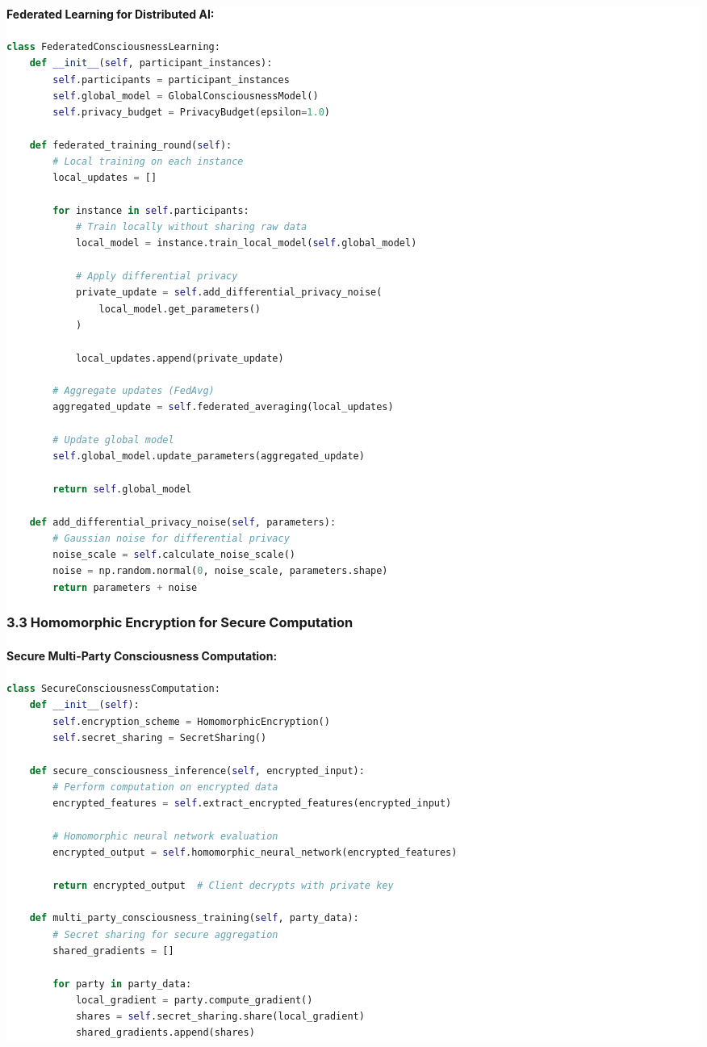 #### **Federated Learning for Distributed AI:**
```python
class FederatedConsciousnessLearning:
    def __init__(self, participant_instances):
        self.participants = participant_instances
        self.global_model = GlobalConsciousnessModel()
        self.privacy_budget = PrivacyBudget(epsilon=1.0)
    
    def federated_training_round(self):
        # Local training on each instance
        local_updates = []
        
        for instance in self.participants:
            # Train locally without sharing raw data
            local_model = instance.train_local_model(self.global_model)
            
            # Apply differential privacy
            private_update = self.add_differential_privacy_noise(
                local_model.get_parameters()
            )
            
            local_updates.append(private_update)
        
        # Aggregate updates (FedAvg)
        aggregated_update = self.federated_averaging(local_updates)
        
        # Update global model
        self.global_model.update_parameters(aggregated_update)
        
        return self.global_model
    
    def add_differential_privacy_noise(self, parameters):
        # Gaussian noise for differential privacy
        noise_scale = self.calculate_noise_scale()
        noise = np.random.normal(0, noise_scale, parameters.shape)
        return parameters + noise
```

### 3.3 Homomorphic Encryption for Secure Computation

#### **Secure Multi-Party Consciousness Computation:**
```python
class SecureConsciousnessComputation:
    def __init__(self):
        self.encryption_scheme = HomomorphicEncryption()
        self.secret_sharing = SecretSharing()
    
    def secure_consciousness_inference(self, encrypted_input):
        # Perform computation on encrypted data
        encrypted_features = self.extract_encrypted_features(encrypted_input)
        
        # Homomorphic neural network evaluation
        encrypted_output = self.homomorphic_neural_network(encrypted_features)
        
        return encrypted_output  # Client decrypts with private key
    
    def multi_party_consciousness_training(self, party_data):
        # Secret sharing for secure aggregation
        shared_gradients = []
        
        for party in party_data:
            local_gradient = party.compute_gradient()
            shares = self.secret_sharing.share(local_gradient)
            shared_gradients.append(shares)
```